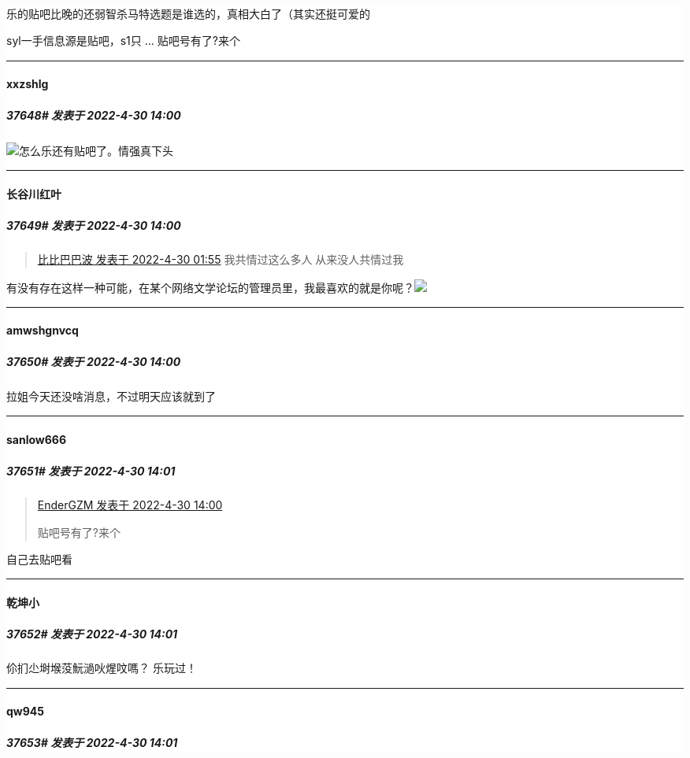乐的贴吧比晚的还弱智杀马特选题是谁选的，真相大白了（其实还挺可爱的

syl一手信息源是贴吧，s1只 ...</blockquote>
贴吧号有了?来个

*****

####  xxzshlg  
##### 37648#       发表于 2022-4-30 14:00

<img src="https://static.saraba1st.com/image/smiley/bundam2017/003.png" referrerpolicy="no-referrer">怎么乐还有贴吧了。情强真下头

*****

####  长谷川红叶  
##### 37649#       发表于 2022-4-30 14:00

<blockquote><a href="httphttps://bbs.saraba1st.com/2b/forum.php?mod=redirect&amp;goto=findpost&amp;pid=55639785&amp;ptid=2053980" target="_blank">比比巴巴波 发表于 2022-4-30 01:55</a>
我共情过这么多人
从来没人共情过我</blockquote>
有没有存在这样一种可能，在某个网络文学论坛的管理员里，我最喜欢的就是你呢？<img src="https://static.saraba1st.com/image/smiley/face2017/072.png" referrerpolicy="no-referrer">

*****

####  amwshgnvcq  
##### 37650#       发表于 2022-4-30 14:00

拉姐今天还没啥消息，不过明天应该就到了



*****

####  sanlow666  
##### 37651#       发表于 2022-4-30 14:01

<blockquote><a href="httphttps://bbs.saraba1st.com/2b/forum.php?mod=redirect&amp;goto=findpost&amp;pid=55643905&amp;ptid=2053980" target="_blank">EnderGZM 发表于 2022-4-30 14:00</a>

贴吧号有了?来个</blockquote>
自己去贴吧看

*****

####  乾坤小  
##### 37652#       发表于 2022-4-30 14:01

伱扪尐埘堠莈魭濄吙煋呅嗎？ 乐玩过！

*****

####  qw945  
##### 37653#       发表于 2022-4-30 14:01
